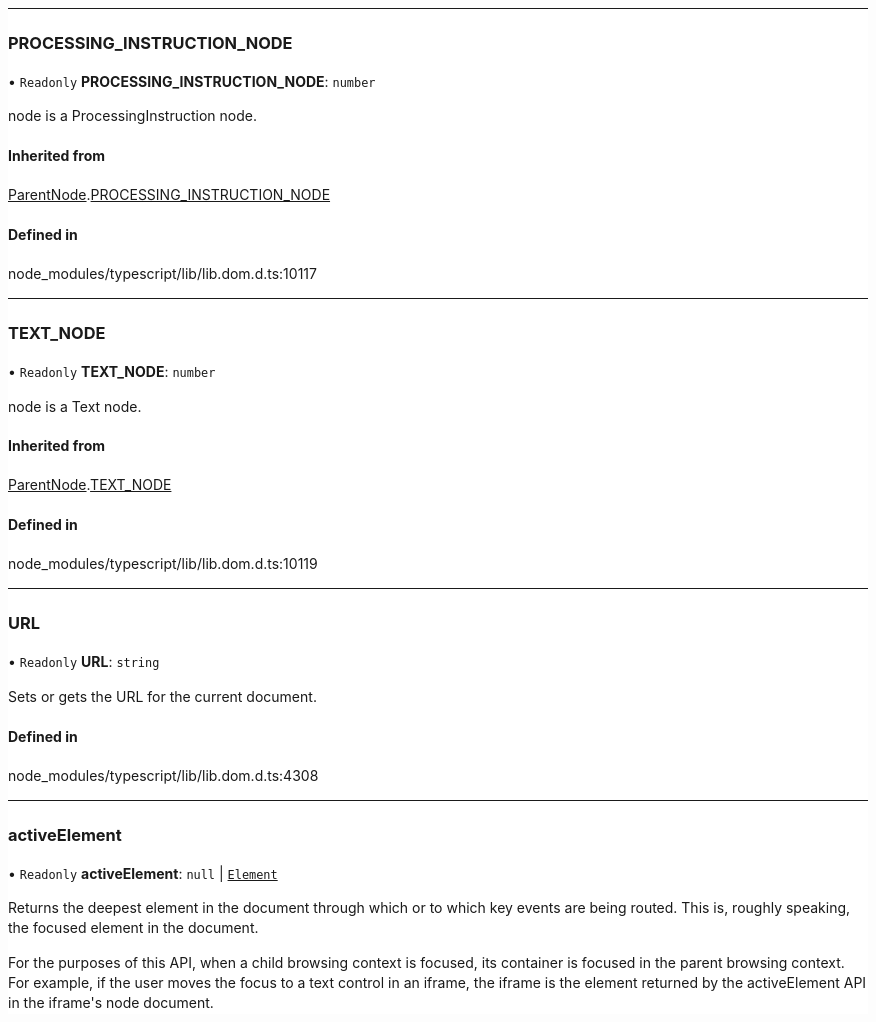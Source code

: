 ___

### PROCESSING\_INSTRUCTION\_NODE

• `Readonly` **PROCESSING\_INSTRUCTION\_NODE**: `number`

node is a ProcessingInstruction node.

#### Inherited from

[ParentNode](annotation_annotation_layer_state._internal_.ParentNode.md).[PROCESSING_INSTRUCTION_NODE](annotation_annotation_layer_state._internal_.ParentNode.md#processing_instruction_node)

#### Defined in

node_modules/typescript/lib/lib.dom.d.ts:10117

___

### TEXT\_NODE

• `Readonly` **TEXT\_NODE**: `number`

node is a Text node.

#### Inherited from

[ParentNode](annotation_annotation_layer_state._internal_.ParentNode.md).[TEXT_NODE](annotation_annotation_layer_state._internal_.ParentNode.md#text_node)

#### Defined in

node_modules/typescript/lib/lib.dom.d.ts:10119

___

### URL

• `Readonly` **URL**: `string`

Sets or gets the URL for the current document.

#### Defined in

node_modules/typescript/lib/lib.dom.d.ts:4308

___

### activeElement

• `Readonly` **activeElement**: ``null`` \| [`Element`](../modules/annotation_annotation_layer_state._internal_.md#element)

Returns the deepest element in the document through which or to which key events are being routed. This is, roughly speaking, the focused element in the document.

For the purposes of this API, when a child browsing context is focused, its container is focused in the parent browsing context. For example, if the user moves the focus to a text control in an iframe, the iframe is the element returned by the activeElement API in the iframe's node document.
